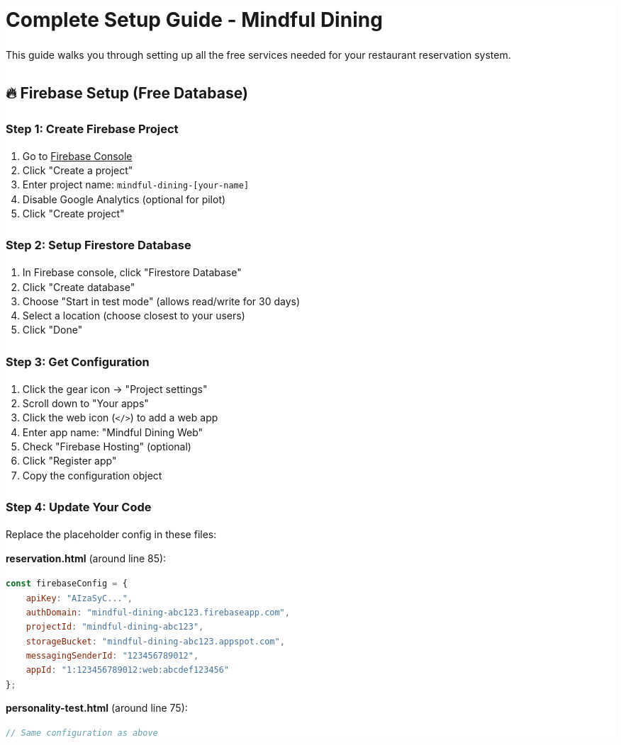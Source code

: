 # Complete Setup Guide - Mindful Dining

This guide walks you through setting up all the free services needed for your restaurant reservation system.

## 🔥 Firebase Setup (Free Database)

### Step 1: Create Firebase Project
1. Go to [Firebase Console](https://console.firebase.google.com/)
2. Click "Create a project"
3. Enter project name: `mindful-dining-[your-name]`
4. Disable Google Analytics (optional for pilot)
5. Click "Create project"

### Step 2: Setup Firestore Database
1. In Firebase console, click "Firestore Database"
2. Click "Create database"
3. Choose "Start in test mode" (allows read/write for 30 days)
4. Select a location (choose closest to your users)
5. Click "Done"

### Step 3: Get Configuration
1. Click the gear icon → "Project settings"
2. Scroll down to "Your apps"
3. Click the web icon (`</>`) to add a web app
4. Enter app name: "Mindful Dining Web"
5. Check "Firebase Hosting" (optional)
6. Click "Register app"
7. Copy the configuration object

### Step 4: Update Your Code
Replace the placeholder config in these files:

**reservation.html** (around line 85):
```javascript
const firebaseConfig = {
    apiKey: "AIzaSyC...",
    authDomain: "mindful-dining-abc123.firebaseapp.com",
    projectId: "mindful-dining-abc123",
    storageBucket: "mindful-dining-abc123.appspot.com",
    messagingSenderId: "123456789012",
    appId: "1:123456789012:web:abcdef123456"
};
```

**personality-test.html** (around line 75):
```javascript
// Same configuration as above
```
